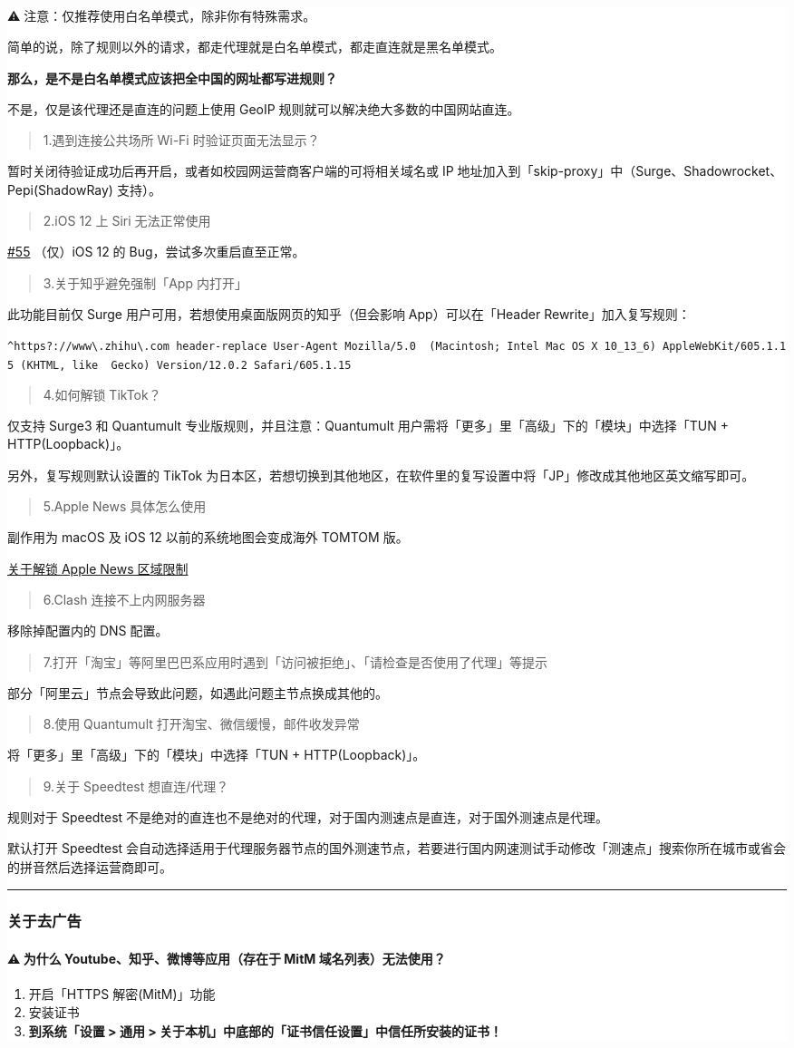 ⚠️ 注意：仅推荐使用白名单模式，除非你有特殊需求。

简单的说，除了规则以外的请求，都走代理就是白名单模式，都走直连就是黑名单模式。

**那么，是不是白名单模式应该把全中国的网址都写进规则？**

不是，仅是该代理还是直连的问题上使用 GeoIP 规则就可以解决绝大多数的中国网站直连。

> 1.遇到连接公共场所 Wi-Fi 时验证页面无法显示？

暂时关闭待验证成功后再开启，或者如校园网运营商客户端的可将相关域名或 IP 地址加入到「skip-proxy」中（Surge、Shadowrocket、Pepi(ShadowRay) 支持）。

> 2.iOS 12 上 Siri 无法正常使用

[#55](https://github.com/ConnersHua/Profiles/issues/55) （仅）iOS 12 的 Bug，尝试多次重启直至正常。

> 3.关于知乎避免强制「App 内打开」

此功能目前仅 Surge 用户可用，若想使用桌面版网页的知乎（但会影响 App）可以在「Header Rewrite」加入复写规则：

```
^https?://www\.zhihu\.com header-replace User-Agent Mozilla/5.0  (Macintosh; Intel Mac OS X 10_13_6) AppleWebKit/605.1.15 (KHTML, like  Gecko) Version/12.0.2 Safari/605.1.15
```

> 4.如何解锁 TikTok？

仅支持 Surge3 和 Quantumult 专业版规则，并且注意：Quantumult 用户需将「更多」里「高级」下的「模块」中选择「TUN + HTTP(Loopback)」。

另外，复写规则默认设置的 TikTok 为日本区，若想切换到其他地区，在软件里的复写设置中将「JP」修改成其他地区英文缩写即可。

> 5.Apple News 具体怎么使用

副作用为 macOS 及 iOS 12 以前的系统地图会变成海外 TOMTOM 版。

[关于解锁 Apple News 区域限制](https://chua.pro/unlock-apple-news-regional-restrictions/)

> 6.Clash 连接不上内网服务器

移除掉配置内的 DNS 配置。

> 7.打开「淘宝」等阿里巴巴系应用时遇到「访问被拒绝」、「请检查是否使用了代理」等提示

部分「阿里云」节点会导致此问题，如遇此问题主节点换成其他的。

> 8.使用 Quantumult 打开淘宝、微信缓慢，邮件收发异常

将「更多」里「高级」下的「模块」中选择「TUN + HTTP(Loopback)」。

> 9.关于 Speedtest 想直连/代理？

规则对于 Speedtest 不是绝对的直连也不是绝对的代理，对于国内测速点是直连，对于国外测速点是代理。

默认打开  Speedtest 会自动选择适用于代理服务器节点的国外测速节点，若要进行国内网速测试手动修改「测速点」搜索你所在城市或省会的拼音然后选择运营商即可。

------



### 关于去广告

#### ⚠️ 为什么 Youtube、知乎、微博等应用（存在于 MitM 域名列表）无法使用？

1. 开启「HTTPS 解密(MitM)」功能
2. 安装证书
3. **到系统「设置 > 通用 > 关于本机」中底部的「证书信任设置」中信任所安装的证书！**
